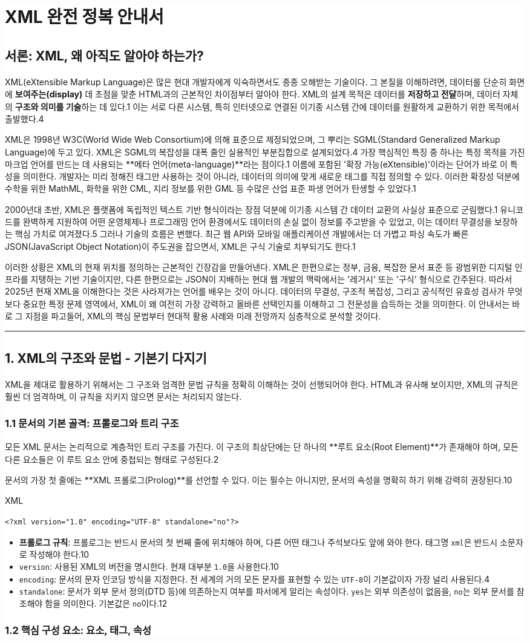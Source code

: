 # XML 완전 정복 안내서

## 서론: XML, 왜 아직도 알아야 하는가?

XML(eXtensible Markup Language)은 많은 현대 개발자에게 익숙하면서도 종종 오해받는 기술이다. 그 본질을 이해하려면, 데이터를 단순히 화면에 **보여주는(display)** 데 초점을 맞춘 HTML과의 근본적인 차이점부터 알아야 한다. XML의 설계 목적은 데이터를 **저장하고 전달**하며, 데이터 자체의 **구조와 의미를 기술**하는 데 있다.1 이는 서로 다른 시스템, 특히 인터넷으로 연결된 이기종 시스템 간에 데이터를 원활하게 교환하기 위한 목적에서 출발했다.4

XML은 1998년 W3C(World Wide Web Consortium)에 의해 표준으로 제정되었으며, 그 뿌리는 SGML(Standard Generalized Markup Language)에 두고 있다. XML은 SGML의 복잡성을 대폭 줄인 실용적인 부분집합으로 설계되었다.4 가장 핵심적인 특징 중 하나는 특정 목적을 가진 마크업 언어를 만드는 데 사용되는 **메타 언어(meta-language)**라는 점이다.1 이름에 포함된 '확장 가능(eXtensible)'이라는 단어가 바로 이 특성을 의미한다. 개발자는 미리 정해진 태그만 사용하는 것이 아니라, 데이터의 의미에 맞게 새로운 태그를 직접 정의할 수 있다. 이러한 확장성 덕분에 수학을 위한 MathML, 화학을 위한 CML, 지리 정보를 위한 GML 등 수많은 산업 표준 파생 언어가 탄생할 수 있었다.1

2000년대 초반, XML은 플랫폼에 독립적인 텍스트 기반 형식이라는 장점 덕분에 이기종 시스템 간 데이터 교환의 사실상 표준으로 군림했다.1 유니코드를 완벽하게 지원하여 어떤 운영체제나 프로그래밍 언어 환경에서도 데이터의 손실 없이 정보를 주고받을 수 있었고, 이는 데이터 무결성을 보장하는 핵심 가치로 여겨졌다.5 그러나 기술의 흐름은 변했다. 최근 웹 API와 모바일 애플리케이션 개발에서는 더 가볍고 파싱 속도가 빠른 JSON(JavaScript Object Notation)이 주도권을 잡으면서, XML은 구식 기술로 치부되기도 한다.1

이러한 상황은 XML의 현재 위치를 정의하는 근본적인 긴장감을 만들어낸다. XML은 한편으로는 정부, 금융, 복잡한 문서 표준 등 광범위한 디지털 인프라를 지탱하는 기반 기술이지만, 다른 한편으로는 JSON이 지배하는 현대 웹 개발의 맥락에서는 '레거시' 또는 '구식' 형식으로 간주된다. 따라서 2025년 현재 XML을 이해한다는 것은 사라져가는 언어를 배우는 것이 아니다. 데이터의 무결성, 구조적 복잡성, 그리고 공식적인 유효성 검사가 무엇보다 중요한 특정 문제 영역에서, XML이 왜 여전히 가장 강력하고 올바른 선택인지를 이해하고 그 전문성을 습득하는 것을 의미한다. 이 안내서는 바로 그 지점을 파고들어, XML의 핵심 문법부터 현대적 활용 사례와 미래 전망까지 심층적으로 분석할 것이다.

------

## 1.  XML의 구조와 문법 - 기본기 다지기

XML을 제대로 활용하기 위해서는 그 구조와 엄격한 문법 규칙을 정확히 이해하는 것이 선행되어야 한다. HTML과 유사해 보이지만, XML의 규칙은 훨씬 더 엄격하며, 이 규칙을 지키지 않으면 문서는 처리되지 않는다.

### 1.1  문서의 기본 골격: 프롤로그와 트리 구조

모든 XML 문서는 논리적으로 계층적인 트리 구조를 가진다. 이 구조의 최상단에는 단 하나의 **루트 요소(Root Element)**가 존재해야 하며, 모든 다른 요소들은 이 루트 요소 안에 중첩되는 형태로 구성된다.2

문서의 가장 첫 줄에는 **XML 프롤로그(Prolog)**를 선언할 수 있다. 이는 필수는 아니지만, 문서의 속성을 명확히 하기 위해 강력히 권장된다.10

XML

```
<?xml version="1.0" encoding="UTF-8" standalone="no"?>
```

- **프롤로그 규칙**: 프롤로그는 반드시 문서의 첫 번째 줄에 위치해야 하며, 다른 어떤 태그나 주석보다도 앞에 와야 한다. 태그명 `xml`은 반드시 소문자로 작성해야 한다.10
- `version`: 사용된 XML의 버전을 명시한다. 현재 대부분 `1.0`을 사용한다.10
- `encoding`: 문서의 문자 인코딩 방식을 지정한다. 전 세계의 거의 모든 문자를 표현할 수 있는 `UTF-8`이 기본값이자 가장 널리 사용된다.4
- `standalone`: 문서가 외부 문서 정의(DTD 등)에 의존하는지 여부를 파서에게 알리는 속성이다. `yes`는 외부 의존성이 없음을, `no`는 외부 문서를 참조해야 함을 의미한다. 기본값은 `no`이다.12

### 1.2  핵심 구성 요소: 요소, 태그, 속성
